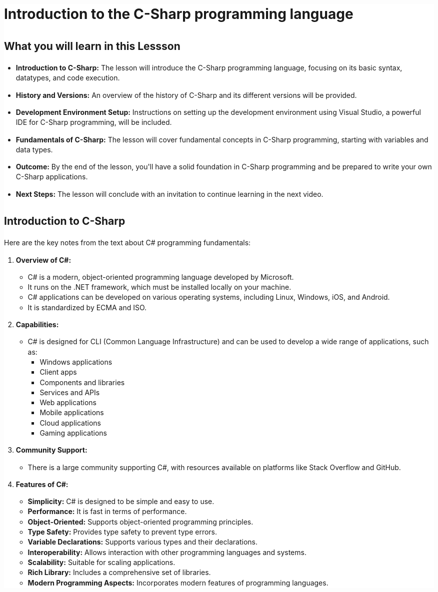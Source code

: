 # Introduction to the C-Sharp programming language

## What you will learn in this Lessson

- **Introduction to C-Sharp:** The lesson will introduce the C-Sharp programming language, focusing on its basic syntax, datatypes, and code execution.

- **History and Versions:** An overview of the history of C-Sharp and its different versions will be provided.

- **Development Environment Setup:** Instructions on setting up the development environment using Visual Studio, a powerful IDE for C-Sharp programming, will be included.

- **Fundamentals of C-Sharp:** The lesson will cover fundamental concepts in C-Sharp programming, starting with variables and data types.

- **Outcome:** By the end of the lesson, you'll have a solid foundation in C-Sharp programming and be prepared to write your own C-Sharp applications.

- **Next Steps:** The lesson will conclude with an invitation to continue learning in the next video.

## Introduction to C-Sharp

Here are the key notes from the text about C# programming fundamentals:

1. **Overview of C#:**
   - C# is a modern, object-oriented programming language developed by Microsoft.
   - It runs on the .NET framework, which must be installed locally on your machine.
   - C# applications can be developed on various operating systems, including Linux, Windows, iOS, and Android.
   - It is standardized by ECMA and ISO.

2. **Capabilities:**
   - C# is designed for CLI (Common Language Infrastructure) and can be used to develop a wide range of applications, such as:
     - Windows applications
     - Client apps
     - Components and libraries
     - Services and APIs
     - Web applications
     - Mobile applications
     - Cloud applications
     - Gaming applications

3. **Community Support:**
   - There is a large community supporting C#, with resources available on platforms like Stack Overflow and GitHub.

4. **Features of C#:**
   - **Simplicity:** C# is designed to be simple and easy to use.
   - **Performance:** It is fast in terms of performance.
   - **Object-Oriented:** Supports object-oriented programming principles.
   - **Type Safety:** Provides type safety to prevent type errors.
   - **Variable Declarations:** Supports various types and their declarations.
   - **Interoperability:** Allows interaction with other programming languages and systems.
   - **Scalability:** Suitable for scaling applications.
   - **Rich Library:** Includes a comprehensive set of libraries.
   - **Modern Programming Aspects:** Incorporates modern features of programming languages.
